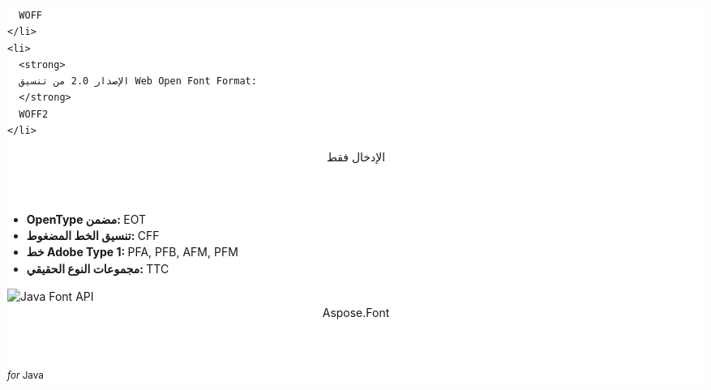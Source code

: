       WOFF
    </li>
    <li>
      <strong>
      الإصدار 2.0 من تنسيق Web Open Font Format:
      </strong>
      WOFF2
    </li>
   </ul>
  </div>
  
  <div class="d1-col d1-right">
   <header>
    <i class="fa fa-long-arrow-down">
    </i>
    الإدخال فقط
   </header>
   <ul>
    <li>
      <strong>
      OpenType مضمن:
      </strong>
      EOT 
    </li>
    <li>
      <strong>
      تنسيق الخط المضغوط:
      </strong>
      CFF
    </li>
    <li>
      <strong>
      خط Adobe Type 1:
      </strong>
      PFA, PFB, AFM, PFM
    </li>
    <li>
      <strong>
      مجموعات النوع الحقيقي:
      </strong>
      TTC 
    </li>
   </ul>
  </div>
  
 </div>
 
 <div class="d1-logo">
  <img width="70" height="75" alt="Java Font API" src="https://www.aspose.cloud/templates/aspose/img/products/font/aspose_font-for-java.svg"/>
  <header>
   Aspose.Font
  </header>
  <footer>
   <small>
    <em>
     for
    </em>
    Java
   </small>
  </footer>
 </div>
 